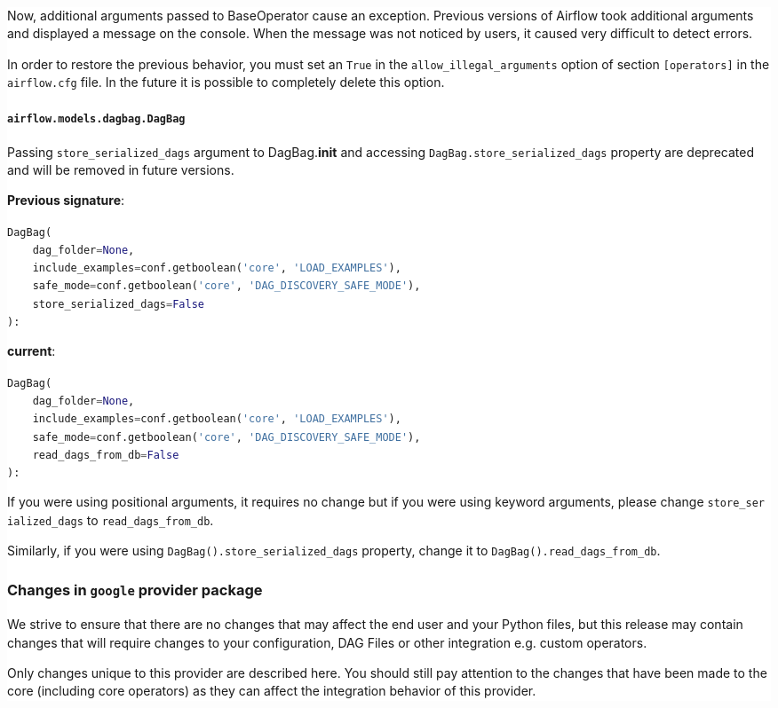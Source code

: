 Now, additional arguments passed to BaseOperator cause an exception. Previous versions of Airflow took additional arguments and displayed a message on the console. When the
message was not noticed by users, it caused very difficult to detect errors.

In order to restore the previous behavior, you must set an ``True`` in  the ``allow_illegal_arguments``
option of section ``[operators]`` in the ``airflow.cfg`` file. In the future it is possible to completely
delete this option.

#### `airflow.models.dagbag.DagBag`

Passing `store_serialized_dags` argument to DagBag.__init__ and accessing `DagBag.store_serialized_dags` property
are deprecated and will be removed in future versions.


**Previous signature**:

```python
DagBag(
    dag_folder=None,
    include_examples=conf.getboolean('core', 'LOAD_EXAMPLES'),
    safe_mode=conf.getboolean('core', 'DAG_DISCOVERY_SAFE_MODE'),
    store_serialized_dags=False
):
```

**current**:

```python
DagBag(
    dag_folder=None,
    include_examples=conf.getboolean('core', 'LOAD_EXAMPLES'),
    safe_mode=conf.getboolean('core', 'DAG_DISCOVERY_SAFE_MODE'),
    read_dags_from_db=False
):
```

If you were using positional arguments, it requires no change but if you were using keyword
arguments, please change `store_serialized_dags` to `read_dags_from_db`.

Similarly, if you were using `DagBag().store_serialized_dags` property, change it to
`DagBag().read_dags_from_db`.

### Changes in `google` provider package

We strive to ensure that there are no changes that may affect the end user and your Python files, but this
release may contain changes that will require changes to your configuration, DAG Files or other integration
e.g. custom operators.

Only changes unique to this provider are described here. You should still pay attention to the changes that
have been made to the core (including core operators) as they can affect the integration behavior
of this provider.
